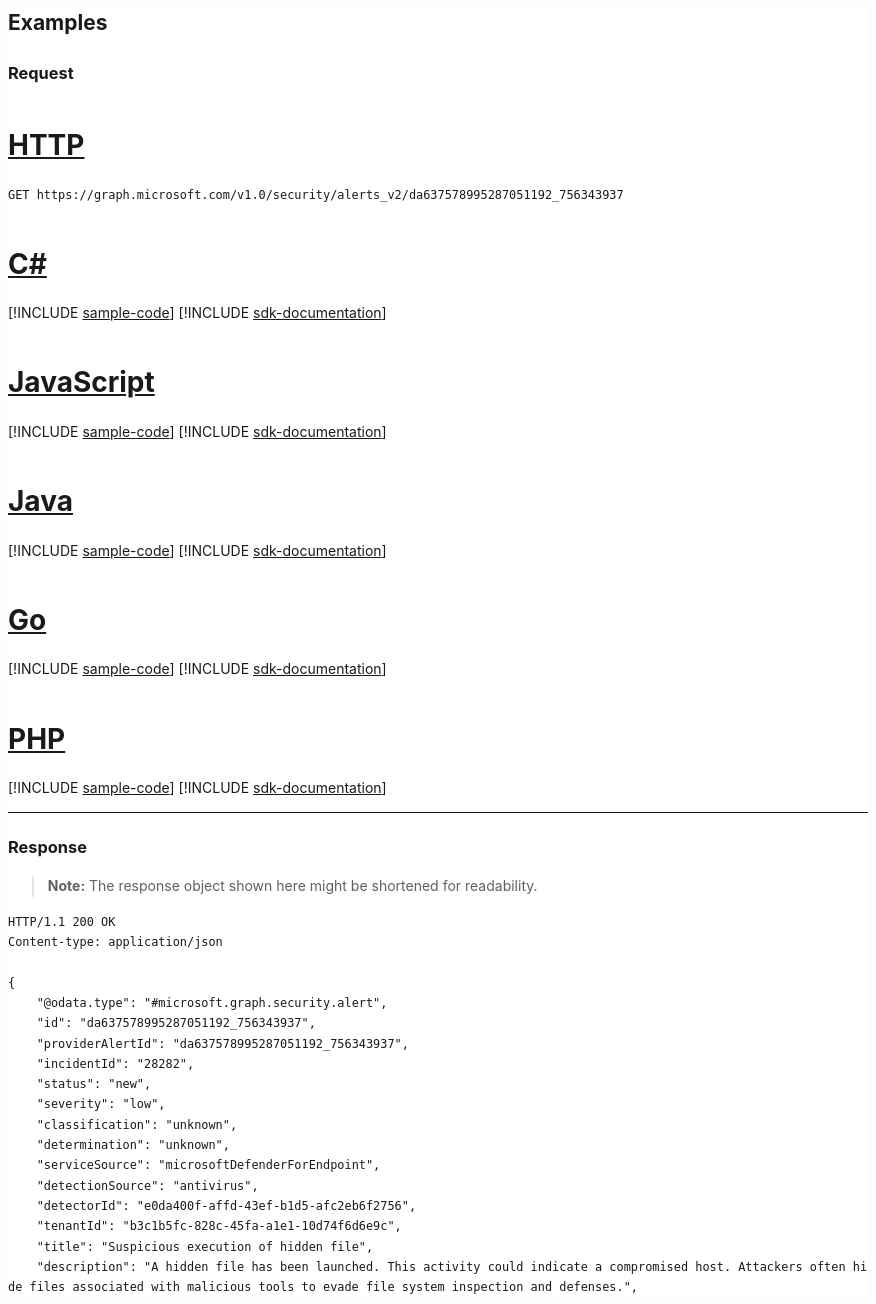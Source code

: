 ## Examples

### Request

# [HTTP](#tab/http)

``` http
GET https://graph.microsoft.com/v1.0/security/alerts_v2/da637578995287051192_756343937
```

# [C#](#tab/csharp)
[!INCLUDE [sample-code](../includes/snippets/csharp/get-security-alert-csharp-snippets.md)]
[!INCLUDE [sdk-documentation](../includes/snippets/snippets-sdk-documentation-link.md)]

# [JavaScript](#tab/javascript)
[!INCLUDE [sample-code](../includes/snippets/javascript/get-security-alert-javascript-snippets.md)]
[!INCLUDE [sdk-documentation](../includes/snippets/snippets-sdk-documentation-link.md)]

# [Java](#tab/java)
[!INCLUDE [sample-code](../includes/snippets/java/get-security-alert-java-snippets.md)]
[!INCLUDE [sdk-documentation](../includes/snippets/snippets-sdk-documentation-link.md)]

# [Go](#tab/go)
[!INCLUDE [sample-code](../includes/snippets/go/get-security-alert-go-snippets.md)]
[!INCLUDE [sdk-documentation](../includes/snippets/snippets-sdk-documentation-link.md)]

# [PHP](#tab/php)
[!INCLUDE [sample-code](../includes/snippets/php/get-security-alert-php-snippets.md)]
[!INCLUDE [sdk-documentation](../includes/snippets/snippets-sdk-documentation-link.md)]

---


### Response
>**Note:** The response object shown here might be shortened for readability.


``` http
HTTP/1.1 200 OK
Content-type: application/json

{
    "@odata.type": "#microsoft.graph.security.alert",
    "id": "da637578995287051192_756343937",
    "providerAlertId": "da637578995287051192_756343937",
    "incidentId": "28282",
    "status": "new",
    "severity": "low",
    "classification": "unknown",
    "determination": "unknown",
    "serviceSource": "microsoftDefenderForEndpoint",
    "detectionSource": "antivirus",
    "detectorId": "e0da400f-affd-43ef-b1d5-afc2eb6f2756",
    "tenantId": "b3c1b5fc-828c-45fa-a1e1-10d74f6d6e9c",
    "title": "Suspicious execution of hidden file",
    "description": "A hidden file has been launched. This activity could indicate a compromised host. Attackers often hide files associated with malicious tools to evade file system inspection and defenses.",
```